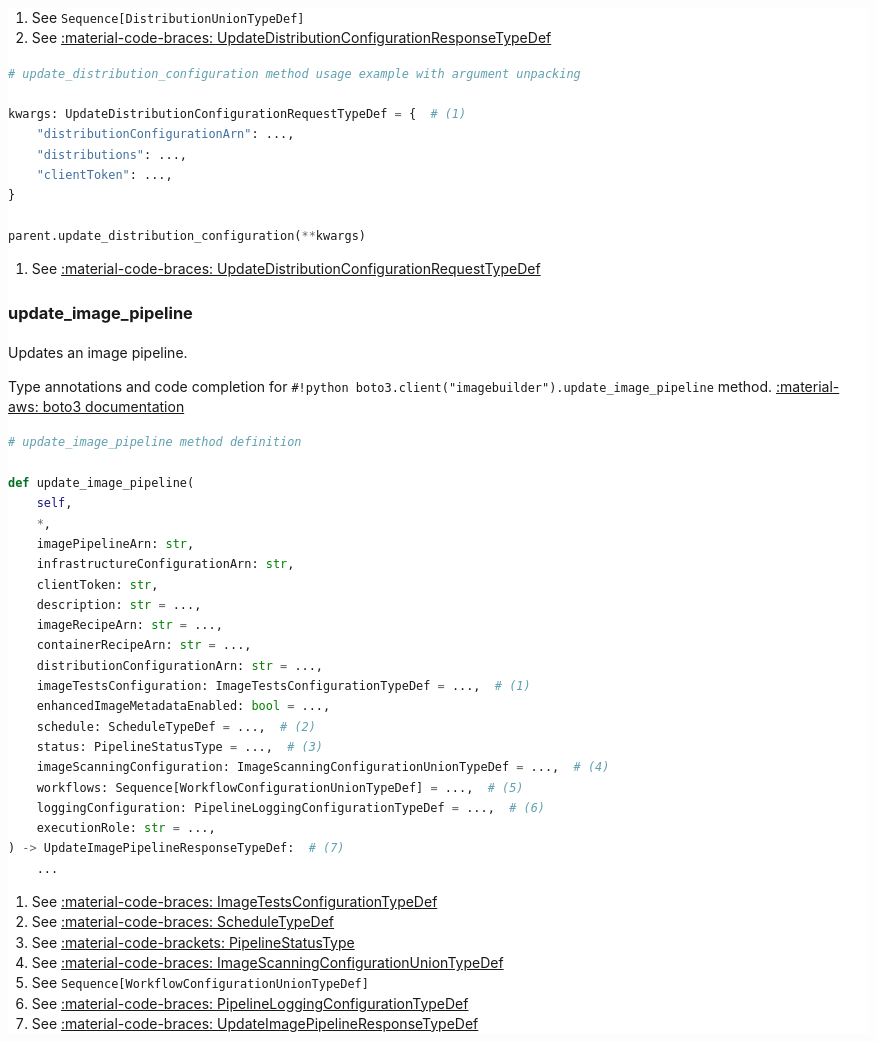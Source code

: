 1. See `Sequence[DistributionUnionTypeDef]`
2. See [:material-code-braces: UpdateDistributionConfigurationResponseTypeDef](./type_defs.md#updatedistributionconfigurationresponsetypedef)


```python
# update_distribution_configuration method usage example with argument unpacking

kwargs: UpdateDistributionConfigurationRequestTypeDef = {  # (1)
    "distributionConfigurationArn": ...,
    "distributions": ...,
    "clientToken": ...,
}

parent.update_distribution_configuration(**kwargs)
```

1. See [:material-code-braces: UpdateDistributionConfigurationRequestTypeDef](./type_defs.md#updatedistributionconfigurationrequesttypedef)

### update\_image\_pipeline

Updates an image pipeline.

Type annotations and code completion for `#!python boto3.client("imagebuilder").update_image_pipeline` method.
[:material-aws: boto3 documentation](https://boto3.amazonaws.com/v1/documentation/api/latest/reference/services/imagebuilder/client/update_image_pipeline.html)

```python
# update_image_pipeline method definition

def update_image_pipeline(
    self,
    *,
    imagePipelineArn: str,
    infrastructureConfigurationArn: str,
    clientToken: str,
    description: str = ...,
    imageRecipeArn: str = ...,
    containerRecipeArn: str = ...,
    distributionConfigurationArn: str = ...,
    imageTestsConfiguration: ImageTestsConfigurationTypeDef = ...,  # (1)
    enhancedImageMetadataEnabled: bool = ...,
    schedule: ScheduleTypeDef = ...,  # (2)
    status: PipelineStatusType = ...,  # (3)
    imageScanningConfiguration: ImageScanningConfigurationUnionTypeDef = ...,  # (4)
    workflows: Sequence[WorkflowConfigurationUnionTypeDef] = ...,  # (5)
    loggingConfiguration: PipelineLoggingConfigurationTypeDef = ...,  # (6)
    executionRole: str = ...,
) -> UpdateImagePipelineResponseTypeDef:  # (7)
    ...
```

1. See [:material-code-braces: ImageTestsConfigurationTypeDef](./type_defs.md#imagetestsconfigurationtypedef)
2. See [:material-code-braces: ScheduleTypeDef](./type_defs.md#scheduletypedef)
3. See [:material-code-brackets: PipelineStatusType](./literals.md#pipelinestatustype)
4. See [:material-code-braces: ImageScanningConfigurationUnionTypeDef](#imagescanningconfigurationuniontypedef)
5. See `Sequence[WorkflowConfigurationUnionTypeDef]`
6. See [:material-code-braces: PipelineLoggingConfigurationTypeDef](./type_defs.md#pipelineloggingconfigurationtypedef)
7. See [:material-code-braces: UpdateImagePipelineResponseTypeDef](./type_defs.md#updateimagepipelineresponsetypedef)
